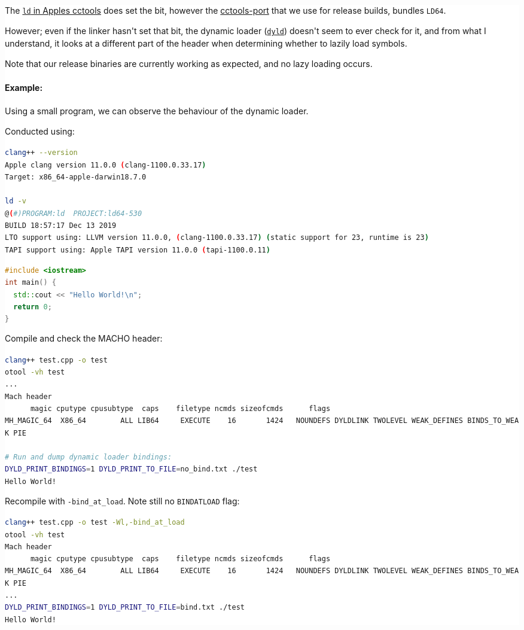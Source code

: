   The [`ld` in Apples cctools](https://opensource.apple.com/source/cctools/cctools-927.0.2/ld/layout.c.auto.html) does set the bit, however the [cctools-port](https://github.com/tpoechtrager/cctools-port/) that we use for release builds, bundles `LD64`.

  However; even if the linker hasn't set that bit, the dynamic loader ([`dyld`](https://opensource.apple.com/source/dyld/)) doesn't seem to ever check for it, and from what I understand, it looks at a different part of the header when determining whether to lazily load symbols.

  Note that our release binaries are currently working as expected, and no lazy loading occurs.

  #### Example:

  Using a small program, we can observe the behaviour of the dynamic loader.

  Conducted using:
  ```bash
  clang++ --version
  Apple clang version 11.0.0 (clang-1100.0.33.17)
  Target: x86_64-apple-darwin18.7.0

  ld -v
  @(#)PROGRAM:ld  PROJECT:ld64-530
  BUILD 18:57:17 Dec 13 2019
  LTO support using: LLVM version 11.0.0, (clang-1100.0.33.17) (static support for 23, runtime is 23)
  TAPI support using: Apple TAPI version 11.0.0 (tapi-1100.0.11)
  ```

  ```cpp
  #include <iostream>
  int main() {
  	std::cout << "Hello World!\n";
  	return 0;
  }
  ```

  Compile and check the MACHO header:
  ```bash
  clang++ test.cpp -o test
  otool -vh test
  ...
  Mach header
        magic cputype cpusubtype  caps    filetype ncmds sizeofcmds      flags
  MH_MAGIC_64  X86_64        ALL LIB64     EXECUTE    16       1424   NOUNDEFS DYLDLINK TWOLEVEL WEAK_DEFINES BINDS_TO_WEAK PIE

  # Run and dump dynamic loader bindings:
  DYLD_PRINT_BINDINGS=1 DYLD_PRINT_TO_FILE=no_bind.txt ./test
  Hello World!
  ```

  Recompile with `-bind_at_load`. Note still no `BINDATLOAD` flag:
  ```bash
  clang++ test.cpp -o test -Wl,-bind_at_load
  otool -vh test
  Mach header
        magic cputype cpusubtype  caps    filetype ncmds sizeofcmds      flags
  MH_MAGIC_64  X86_64        ALL LIB64     EXECUTE    16       1424   NOUNDEFS DYLDLINK TWOLEVEL WEAK_DEFINES BINDS_TO_WEAK PIE
  ...
  DYLD_PRINT_BINDINGS=1 DYLD_PRINT_TO_FILE=bind.txt ./test
  Hello World!
  ```
